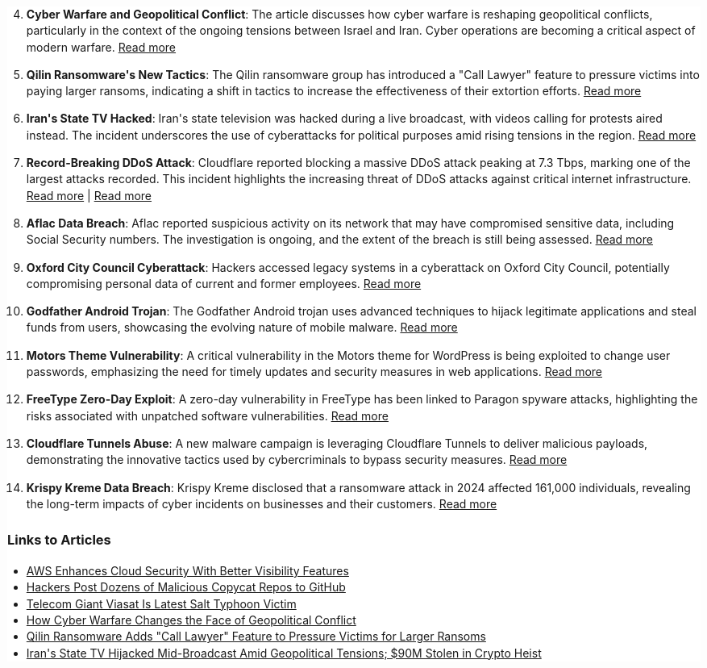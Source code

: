 4. **Cyber Warfare and Geopolitical Conflict**: The article discusses how cyber warfare is reshaping geopolitical conflicts, particularly in the context of the ongoing tensions between Israel and Iran. Cyber operations are becoming a critical aspect of modern warfare. [Read more](https://www.darkreading.com/cyberattacks-data-breaches/cyberwarfare-changes-geopolitical-conflict)

5. **Qilin Ransomware's New Tactics**: The Qilin ransomware group has introduced a "Call Lawyer" feature to pressure victims into paying larger ransoms, indicating a shift in tactics to increase the effectiveness of their extortion efforts. [Read more](https://thehackernews.com/2025/06/qilin-ransomware-adds-call-lawyer.html)

6. **Iran's State TV Hacked**: Iran's state television was hacked during a live broadcast, with videos calling for protests aired instead. The incident underscores the use of cyberattacks for political purposes amid rising tensions in the region. [Read more](https://thehackernews.com/2025/06/irans-state-tv-hijacked-mid-broadcast.html)

7. **Record-Breaking DDoS Attack**: Cloudflare reported blocking a massive DDoS attack peaking at 7.3 Tbps, marking one of the largest attacks recorded. This incident highlights the increasing threat of DDoS attacks against critical internet infrastructure. [Read more](https://www.hackernews.com/2025/06/massive-73-tbps-ddos-attack-delivers.html) | [Read more](https://www.securityweek.com/record-breaking-ddos-attack-peaked-at-7-3-tbps/)

8. **Aflac Data Breach**: Aflac reported suspicious activity on its network that may have compromised sensitive data, including Social Security numbers. The investigation is ongoing, and the extent of the breach is still being assessed. [Read more](https://www.securityweek.com/aflac-finds-suspicious-activity-on-us-network-that-may-impact-social-security-numbers-other-data/)

9. **Oxford City Council Cyberattack**: Hackers accessed legacy systems in a cyberattack on Oxford City Council, potentially compromising personal data of current and former employees. [Read more](https://www.securityweek.com/hackers-access-legacy-systems-in-oxford-city-council-cyberattack/)

10. **Godfather Android Trojan**: The Godfather Android trojan uses advanced techniques to hijack legitimate applications and steal funds from users, showcasing the evolving nature of mobile malware. [Read more](https://www.securityweek.com/godfather-android-trojan-creates-sandbox-on-infected-devices/)

11. **Motors Theme Vulnerability**: A critical vulnerability in the Motors theme for WordPress is being exploited to change user passwords, emphasizing the need for timely updates and security measures in web applications. [Read more](https://www.securityweek.com/motors-theme-vulnerability-exploited-to-hack-wordpress-websites/)

12. **FreeType Zero-Day Exploit**: A zero-day vulnerability in FreeType has been linked to Paragon spyware attacks, highlighting the risks associated with unpatched software vulnerabilities. [Read more](https://www.securityweek.com/freetype-zero-day-found-by-meta-exploited-in-paragon-spyware-attacks/)

13. **Cloudflare Tunnels Abuse**: A new malware campaign is leveraging Cloudflare Tunnels to deliver malicious payloads, demonstrating the innovative tactics used by cybercriminals to bypass security measures. [Read more](https://www.securityweek.com/cloudflare-tunnels-abused-in-new-malware-campaign/)

14. **Krispy Kreme Data Breach**: Krispy Kreme disclosed that a ransomware attack in 2024 affected 161,000 individuals, revealing the long-term impacts of cyber incidents on businesses and their customers. [Read more](https://www.securityweek.com/161000-people-impacted-by-krispy-kreme-data-breach/)

### Links to Articles
- [AWS Enhances Cloud Security With Better Visibility Features](https://www.darkreading.com/cloud-security/aws-enhances-cloud-security-better-visibility)
- [Hackers Post Dozens of Malicious Copycat Repos to GitHub](https://www.darkreading.com/threat-intelligence/dozens-malicious-copycat-repos-github)
- [Telecom Giant Viasat Is Latest Salt Typhoon Victim](https://www.darkreading.com/cloud-security/viasat-salt-typhoon-victim)
- [How Cyber Warfare Changes the Face of Geopolitical Conflict](https://www.darkreading.com/cyberattacks-data-breaches/cyberwarfare-changes-geopolitical-conflict)
- [Qilin Ransomware Adds "Call Lawyer" Feature to Pressure Victims for Larger Ransoms](https://thehackernews.com/2025/06/qilin-ransomware-adds-call-lawyer.html)
- [Iran's State TV Hijacked Mid-Broadcast Amid Geopolitical Tensions; $90M Stolen in Crypto Heist](https://thehackernews.com/2025/06/irans-state-tv-hijacked-mid-broadcast.html)
